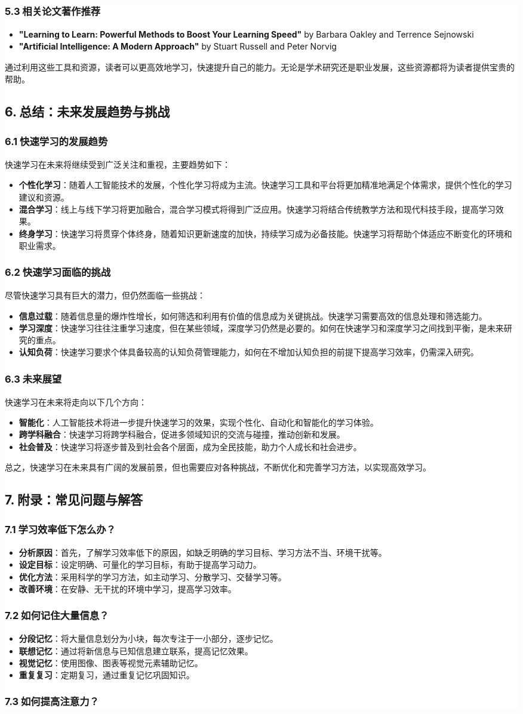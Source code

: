 ### 5.3 相关论文著作推荐

- **"Learning to Learn: Powerful Methods to Boost Your Learning Speed"** by Barbara Oakley and Terrence Sejnowski
- **"Artificial Intelligence: A Modern Approach"** by Stuart Russell and Peter Norvig

通过利用这些工具和资源，读者可以更高效地学习，快速提升自己的能力。无论是学术研究还是职业发展，这些资源都将为读者提供宝贵的帮助。

## 6. 总结：未来发展趋势与挑战

### 6.1 快速学习的发展趋势

快速学习在未来将继续受到广泛关注和重视，主要趋势如下：

- **个性化学习**：随着人工智能技术的发展，个性化学习将成为主流。快速学习工具和平台将更加精准地满足个体需求，提供个性化的学习建议和资源。
- **混合学习**：线上与线下学习将更加融合，混合学习模式将得到广泛应用。快速学习将结合传统教学方法和现代科技手段，提高学习效果。
- **终身学习**：快速学习将贯穿个体终身，随着知识更新速度的加快，持续学习成为必备技能。快速学习将帮助个体适应不断变化的环境和职业需求。

### 6.2 快速学习面临的挑战

尽管快速学习具有巨大的潜力，但仍然面临一些挑战：

- **信息过载**：随着信息量的爆炸性增长，如何筛选和利用有价值的信息成为关键挑战。快速学习需要高效的信息处理和筛选能力。
- **学习深度**：快速学习往往注重学习速度，但在某些领域，深度学习仍然是必要的。如何在快速学习和深度学习之间找到平衡，是未来研究的重点。
- **认知负荷**：快速学习要求个体具备较高的认知负荷管理能力，如何在不增加认知负担的前提下提高学习效率，仍需深入研究。

### 6.3 未来展望

快速学习在未来将走向以下几个方向：

- **智能化**：人工智能技术将进一步提升快速学习的效果，实现个性化、自动化和智能化的学习体验。
- **跨学科融合**：快速学习将跨学科融合，促进多领域知识的交流与碰撞，推动创新和发展。
- **社会普及**：快速学习将逐步普及到社会各个层面，成为全民技能，助力个人成长和社会进步。

总之，快速学习在未来具有广阔的发展前景，但也需要应对各种挑战，不断优化和完善学习方法，以实现高效学习。

## 7. 附录：常见问题与解答

### 7.1 学习效率低下怎么办？

- **分析原因**：首先，了解学习效率低下的原因，如缺乏明确的学习目标、学习方法不当、环境干扰等。
- **设定目标**：设定明确、可量化的学习目标，有助于提高学习动力。
- **优化方法**：采用科学的学习方法，如主动学习、分散学习、交替学习等。
- **改善环境**：在安静、无干扰的环境中学习，提高学习效率。

### 7.2 如何记住大量信息？

- **分段记忆**：将大量信息划分为小块，每次专注于一小部分，逐步记忆。
- **联想记忆**：通过将新信息与已知信息建立联系，提高记忆效果。
- **视觉记忆**：使用图像、图表等视觉元素辅助记忆。
- **重复复习**：定期复习，通过重复记忆巩固知识。

### 7.3 如何提高注意力？

